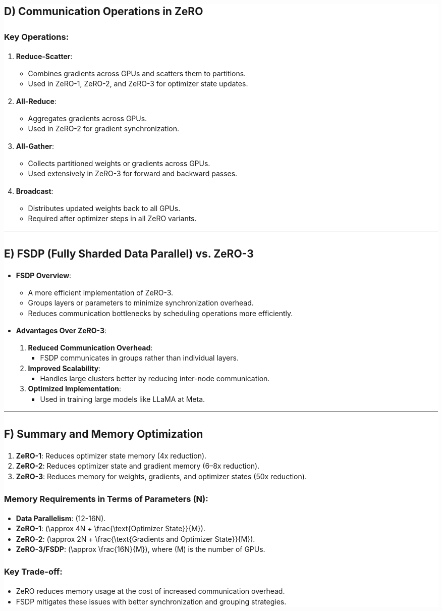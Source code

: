 
## D) Communication Operations in ZeRO
### Key Operations:
1. **Reduce-Scatter**:
   - Combines gradients across GPUs and scatters them to partitions.
   - Used in ZeRO-1, ZeRO-2, and ZeRO-3 for optimizer state updates.

2. **All-Reduce**:
   - Aggregates gradients across GPUs.
   - Used in ZeRO-2 for gradient synchronization.

3. **All-Gather**:
   - Collects partitioned weights or gradients across GPUs.
   - Used extensively in ZeRO-3 for forward and backward passes.

4. **Broadcast**:
   - Distributes updated weights back to all GPUs.
   - Required after optimizer steps in all ZeRO variants.

---

## E) FSDP (Fully Sharded Data Parallel) vs. ZeRO-3
- **FSDP Overview**:
  - A more efficient implementation of ZeRO-3.
  - Groups layers or parameters to minimize synchronization overhead.
  - Reduces communication bottlenecks by scheduling operations more efficiently.

- **Advantages Over ZeRO-3**:
  1. **Reduced Communication Overhead**:
     - FSDP communicates in groups rather than individual layers.
  2. **Improved Scalability**:
     - Handles large clusters better by reducing inter-node communication.
  3. **Optimized Implementation**:
     - Used in training large models like LLaMA at Meta.

---

## F) Summary and Memory Optimization
1. **ZeRO-1**: Reduces optimizer state memory (4x reduction).
2. **ZeRO-2**: Reduces optimizer state and gradient memory (6–8x reduction).
3. **ZeRO-3**: Reduces memory for weights, gradients, and optimizer states (50x reduction).

### Memory Requirements in Terms of Parameters (N):
- **Data Parallelism**: \(12-16N\).
- **ZeRO-1**: \(\approx 4N + \frac{\text{Optimizer State}}{M}\).
- **ZeRO-2**: \(\approx 2N + \frac{\text{Gradients and Optimizer State}}{M}\).
- **ZeRO-3/FSDP**: \(\approx \frac{16N}{M}\), where \(M\) is the number of GPUs.

### Key Trade-off:
- ZeRO reduces memory usage at the cost of increased communication overhead.
- FSDP mitigates these issues with better synchronization and grouping strategies.
